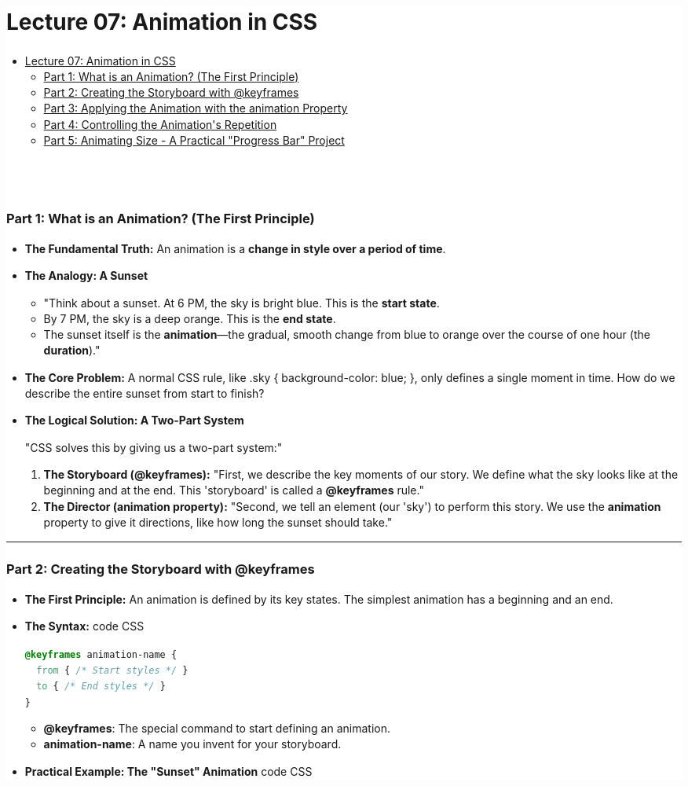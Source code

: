 # Lecture 07: Animation in CSS

- [Lecture 07: Animation in CSS](#lecture-07-animation-in-css)
    - [Part 1: What is an Animation? (The First Principle)](#part-1-what-is-an-animation-the-first-principle)
    - [Part 2: Creating the Storyboard with @keyframes](#part-2-creating-the-storyboard-with-keyframes)
    - [Part 3: Applying the Animation with the animation Property](#part-3-applying-the-animation-with-the-animation-property)
    - [Part 4: Controlling the Animation's Repetition](#part-4-controlling-the-animations-repetition)
    - [Part 5: Animating Size - A Practical "Progress Bar" Project](#part-5-animating-size---a-practical-progress-bar-project)


<br>
<br>


### Part 1: What is an Animation? (The First Principle)

- **The Fundamental Truth:** An animation is a **change in style over a period of time**.
- **The Analogy: A Sunset**
    - "Think about a sunset. At 6 PM, the sky is bright blue. This is the **start state**.
    - By 7 PM, the sky is a deep orange. This is the **end state**.
    - The sunset itself is the **animation**—the gradual, smooth change from blue to orange over the course of one hour (the **duration**)."
- **The Core Problem:** A normal CSS rule, like .sky { background-color: blue; }, only defines a single moment in time. How do we describe the entire sunset from start to finish?
- **The Logical Solution: A Two-Part System**
    
    "CSS solves this by giving us a two-part system:"
    
    1. **The Storyboard (@keyframes):** "First, we describe the key moments of our story. We define what the sky looks like at the beginning and at the end. This 'storyboard' is called a **@keyframes** rule."
    2. **The Director (animation property):** "Second, we tell an element (our 'sky') to perform this story. We use the **animation** property to give it directions, like how long the sunset should take."

---

### Part 2: Creating the Storyboard with @keyframes

- **The First Principle:** An animation is defined by its key states. The simplest animation has a beginning and an end.
- **The Syntax:** code CSS
    
    ```css
    @keyframes animation-name {
      from { /* Start styles */ }
      to { /* End styles */ }
    }
    ```
    
    - **@keyframes**: The special command to start defining an animation.
    - **animation-name**: A name you invent for your storyboard.
- **Practical Example: The "Sunset" Animation** code CSS
    